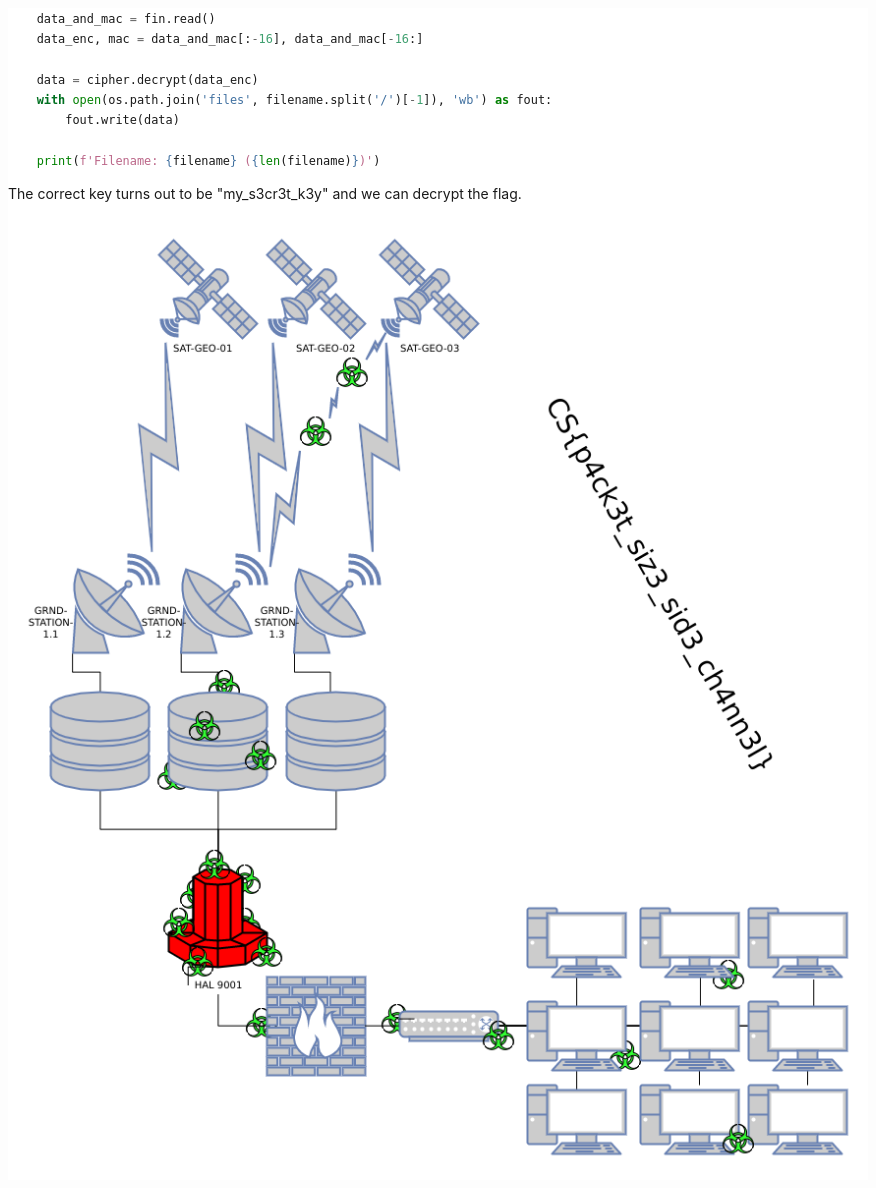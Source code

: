 ```python
    data_and_mac = fin.read()
    data_enc, mac = data_and_mac[:-16], data_and_mac[-16:]

    data = cipher.decrypt(data_enc)
    with open(os.path.join('files', filename.split('/')[-1]), 'wb') as fout:
        fout.write(data)

    print(f'Filename: {filename} ({len(filename)})')
```

The correct key turns out to be "my_s3cr3t_k3y" and we can decrypt the flag.

![The decrypted flag](/assets/images/ctf/crowdstrike_network.png)
